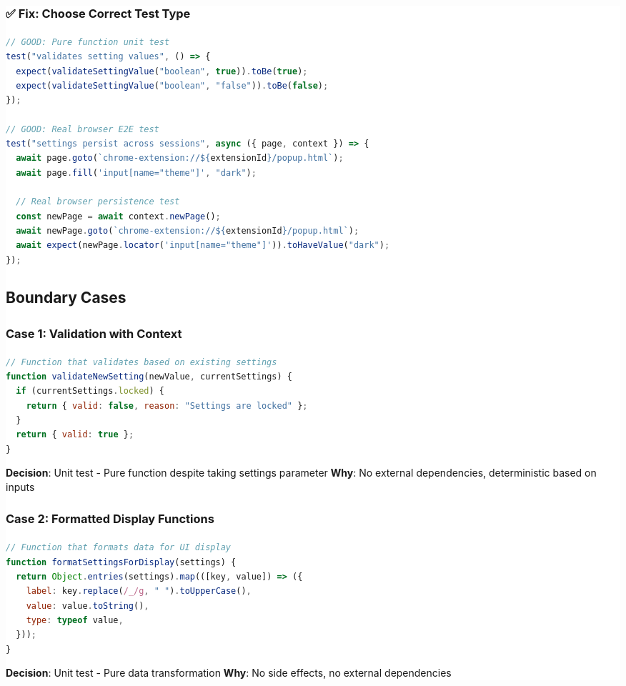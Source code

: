 ### ✅ Fix: Choose Correct Test Type

```javascript
// GOOD: Pure function unit test
test("validates setting values", () => {
  expect(validateSettingValue("boolean", true)).toBe(true);
  expect(validateSettingValue("boolean", "false")).toBe(false);
});

// GOOD: Real browser E2E test
test("settings persist across sessions", async ({ page, context }) => {
  await page.goto(`chrome-extension://${extensionId}/popup.html`);
  await page.fill('input[name="theme"]', "dark");

  // Real browser persistence test
  const newPage = await context.newPage();
  await newPage.goto(`chrome-extension://${extensionId}/popup.html`);
  await expect(newPage.locator('input[name="theme"]')).toHaveValue("dark");
});
```

## Boundary Cases

### Case 1: Validation with Context

```javascript
// Function that validates based on existing settings
function validateNewSetting(newValue, currentSettings) {
  if (currentSettings.locked) {
    return { valid: false, reason: "Settings are locked" };
  }
  return { valid: true };
}
```

**Decision**: Unit test - Pure function despite taking settings parameter
**Why**: No external dependencies, deterministic based on inputs

### Case 2: Formatted Display Functions

```javascript
// Function that formats data for UI display
function formatSettingsForDisplay(settings) {
  return Object.entries(settings).map(([key, value]) => ({
    label: key.replace(/_/g, " ").toUpperCase(),
    value: value.toString(),
    type: typeof value,
  }));
}
```

**Decision**: Unit test - Pure data transformation
**Why**: No side effects, no external dependencies
